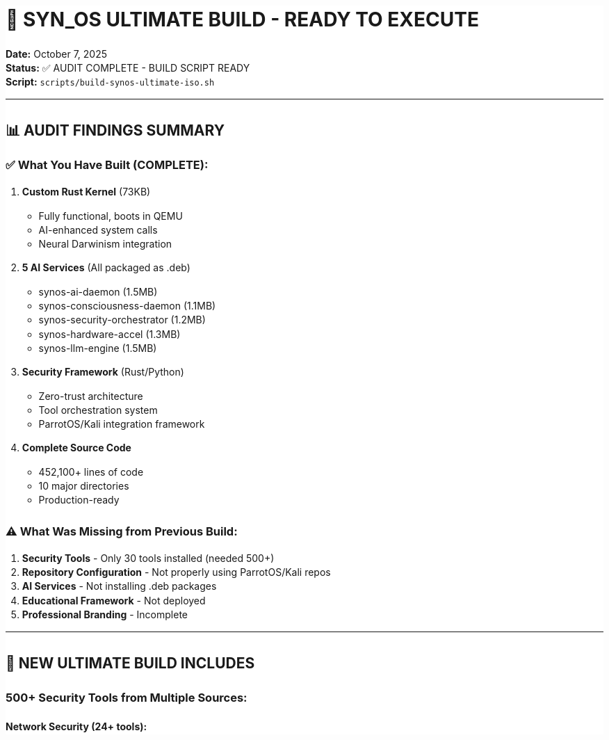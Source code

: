 # 🚀 SYN_OS ULTIMATE BUILD - READY TO EXECUTE

**Date:** October 7, 2025  
**Status:** ✅ AUDIT COMPLETE - BUILD SCRIPT READY  
**Script:** `scripts/build-synos-ultimate-iso.sh`

---

## 📊 AUDIT FINDINGS SUMMARY

### ✅ What You Have Built (COMPLETE):

1. **Custom Rust Kernel** (73KB)

    - Fully functional, boots in QEMU
    - AI-enhanced system calls
    - Neural Darwinism integration

2. **5 AI Services** (All packaged as .deb)

    - synos-ai-daemon (1.5MB)
    - synos-consciousness-daemon (1.1MB)
    - synos-security-orchestrator (1.2MB)
    - synos-hardware-accel (1.3MB)
    - synos-llm-engine (1.5MB)

3. **Security Framework** (Rust/Python)

    - Zero-trust architecture
    - Tool orchestration system
    - ParrotOS/Kali integration framework

4. **Complete Source Code**
    - 452,100+ lines of code
    - 10 major directories
    - Production-ready

### ⚠️ What Was Missing from Previous Build:

1. **Security Tools** - Only 30 tools installed (needed 500+)
2. **Repository Configuration** - Not properly using ParrotOS/Kali repos
3. **AI Services** - Not installing .deb packages
4. **Educational Framework** - Not deployed
5. **Professional Branding** - Incomplete

---

## 🎯 NEW ULTIMATE BUILD INCLUDES

### 500+ Security Tools from Multiple Sources:

#### Network Security (24+ tools):
